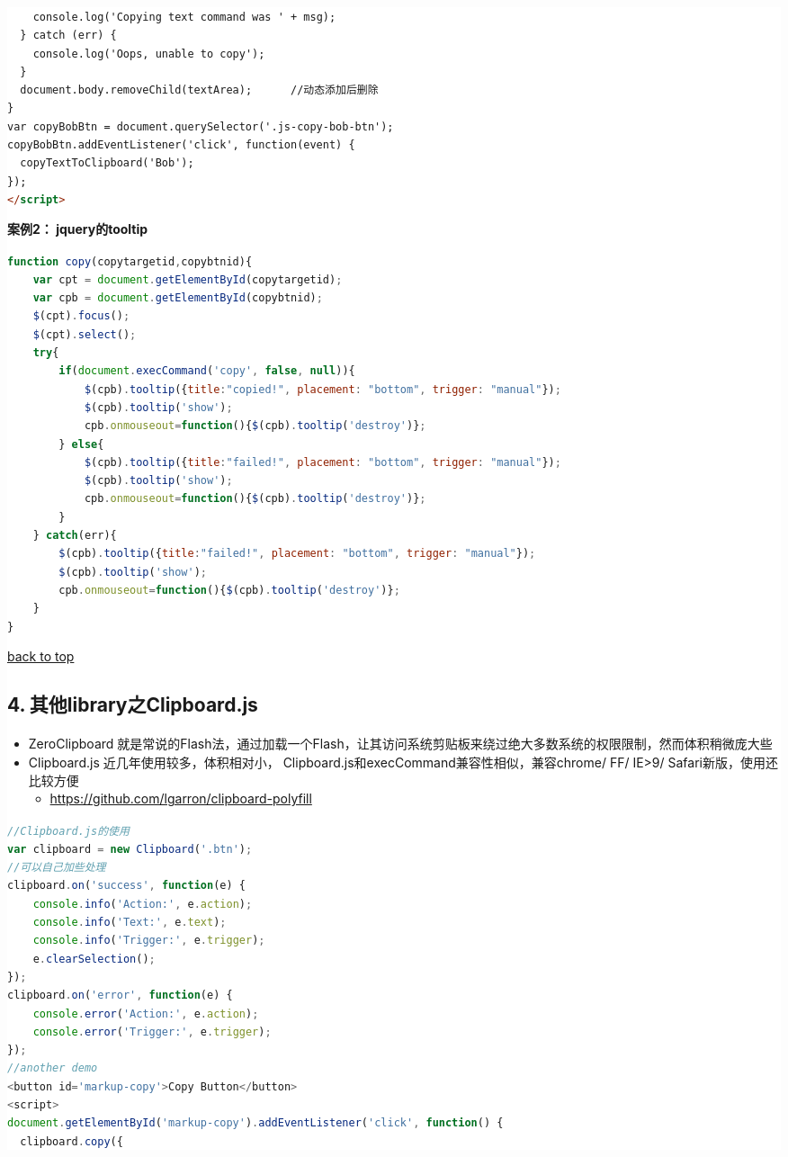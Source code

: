 ```html
    console.log('Copying text command was ' + msg);
  } catch (err) {
    console.log('Oops, unable to copy');
  }
  document.body.removeChild(textArea);      //动态添加后删除
}
var copyBobBtn = document.querySelector('.js-copy-bob-btn');
copyBobBtn.addEventListener('click', function(event) {
  copyTextToClipboard('Bob');
});
</script>
```

**案例2： jquery的tooltip**

```javascript
function copy(copytargetid,copybtnid){
    var cpt = document.getElementById(copytargetid);
    var cpb = document.getElementById(copybtnid);
    $(cpt).focus();
    $(cpt).select();
    try{
        if(document.execCommand('copy', false, null)){
            $(cpb).tooltip({title:"copied!", placement: "bottom", trigger: "manual"});
            $(cpb).tooltip('show');
            cpb.onmouseout=function(){$(cpb).tooltip('destroy')};
        } else{
            $(cpb).tooltip({title:"failed!", placement: "bottom", trigger: "manual"});
            $(cpb).tooltip('show');
            cpb.onmouseout=function(){$(cpb).tooltip('destroy')};
        }
    } catch(err){
        $(cpb).tooltip({title:"failed!", placement: "bottom", trigger: "manual"});
        $(cpb).tooltip('show');
        cpb.onmouseout=function(){$(cpb).tooltip('destroy')};
    }
}
```

[back to top](#top)
    
<h2 id="应用案例">4. 其他library之Clipboard.js</h2>

- ZeroClipboard 就是常说的Flash法，通过加载一个Flash，让其访问系统剪贴板来绕过绝大多数系统的权限限制，然而体积稍微庞大些
- Clipboard.js 近几年使用较多，体积相对小， Clipboard.js和execCommand兼容性相似，兼容chrome/ FF/ IE>9/ Safari新版，使用还比较方便
  - https://github.com/lgarron/clipboard-polyfill

```javascript
//Clipboard.js的使用
var clipboard = new Clipboard('.btn');
//可以自己加些处理
clipboard.on('success', function(e) {
    console.info('Action:', e.action);
    console.info('Text:', e.text);
    console.info('Trigger:', e.trigger);
    e.clearSelection();
});
clipboard.on('error', function(e) {
    console.error('Action:', e.action);
    console.error('Trigger:', e.trigger);
});
//another demo
<button id='markup-copy'>Copy Button</button>
<script>
document.getElementById('markup-copy').addEventListener('click', function() {
  clipboard.copy({
```